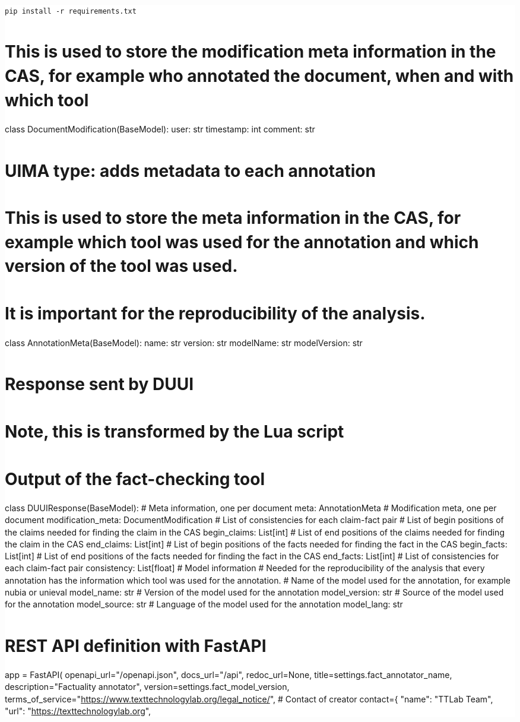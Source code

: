 ```pip install -r requirements.txt```<br>
# This is used to store the modification meta information in the CAS, for example who annotated the document, when and with which tool
class DocumentModification(BaseModel):
    user: str
    timestamp: int
    comment: str


# UIMA type: adds metadata to each annotation
# This is used to store the meta information in the CAS, for example which tool was used for the annotation and which version of the tool was used.
# It is important for the reproducibility of the analysis.
class AnnotationMeta(BaseModel):
    name: str
    version: str
    modelName: str
    modelVersion: str


# Response sent by DUUI
# Note, this is transformed by the Lua script
# Output of the fact-checking tool
class DUUIResponse(BaseModel):
    # Meta information, one per document
    meta: AnnotationMeta
    # Modification meta, one per document
    modification_meta: DocumentModification
    # List of consistencies for each claim-fact pair
    # List of begin positions of the claims needed for finding the claim in the CAS
    begin_claims: List[int]
    # List of end positions of the claims needed for finding the claim in the CAS
    end_claims: List[int]
    # List of begin positions of the facts needed for finding the fact in the CAS
    begin_facts: List[int]
    # List of end positions of the facts needed for finding the fact in the CAS
    end_facts: List[int]
    # List of consistencies for each claim-fact pair
    consistency: List[float]
    # Model information
    # Needed for the reproducibility of the analysis that every annotation has the information which tool was used for the annotation.
    # Name of the model used for the annotation, for example nubia or unieval
    model_name: str
    # Version of the model used for the annotation
    model_version: str
    # Source of the model used for the annotation
    model_source: str
    # Language of the model used for the annotation
    model_lang: str

# REST API definition with FastAPI
app = FastAPI(
    openapi_url="/openapi.json",
    docs_url="/api",
    redoc_url=None,
    title=settings.fact_annotator_name,
    description="Factuality annotator",
    version=settings.fact_model_version,
    terms_of_service="https://www.texttechnologylab.org/legal_notice/",
    # Contact of creator
    contact={
        "name": "TTLab Team",
        "url": "https://texttechnologylab.org",
```